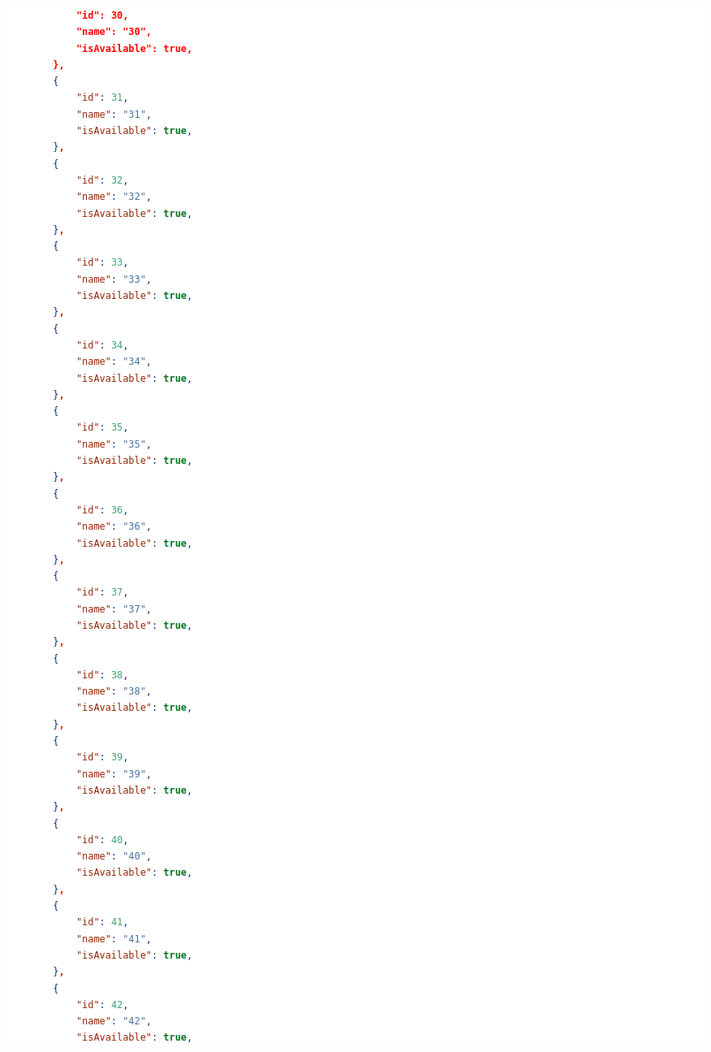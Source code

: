   ```json
              "id": 30,
              "name": "30",
              "isAvailable": true,
          },
          {
              "id": 31,
              "name": "31",
              "isAvailable": true,
          },
          {
              "id": 32,
              "name": "32",
              "isAvailable": true,
          },
          {
              "id": 33,
              "name": "33",
              "isAvailable": true,
          },
          {
              "id": 34,
              "name": "34",
              "isAvailable": true,
          },
          {
              "id": 35,
              "name": "35",
              "isAvailable": true,
          },
          {
              "id": 36,
              "name": "36",
              "isAvailable": true,
          },
          {
              "id": 37,
              "name": "37",
              "isAvailable": true,
          },
          {
              "id": 38,
              "name": "38",
              "isAvailable": true,
          },
          {
              "id": 39,
              "name": "39",
              "isAvailable": true,
          },
          {
              "id": 40,
              "name": "40",
              "isAvailable": true,
          },
          {
              "id": 41,
              "name": "41",
              "isAvailable": true,
          },
          {
              "id": 42,
              "name": "42",
              "isAvailable": true,
  ```